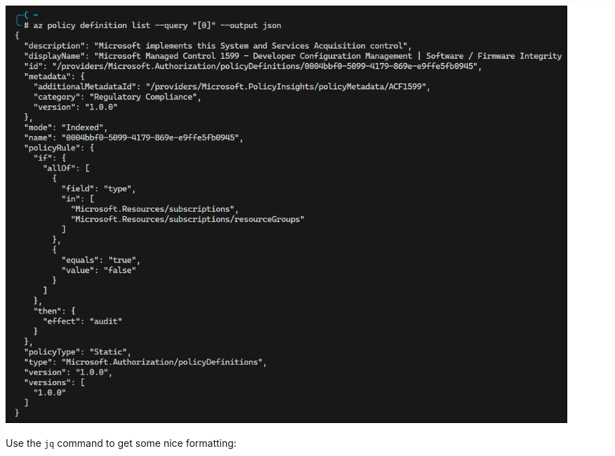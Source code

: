 <img src='images/2025-10-31-05-11-13.png' width=800>

Use the `jq` command to get some nice formatting:
